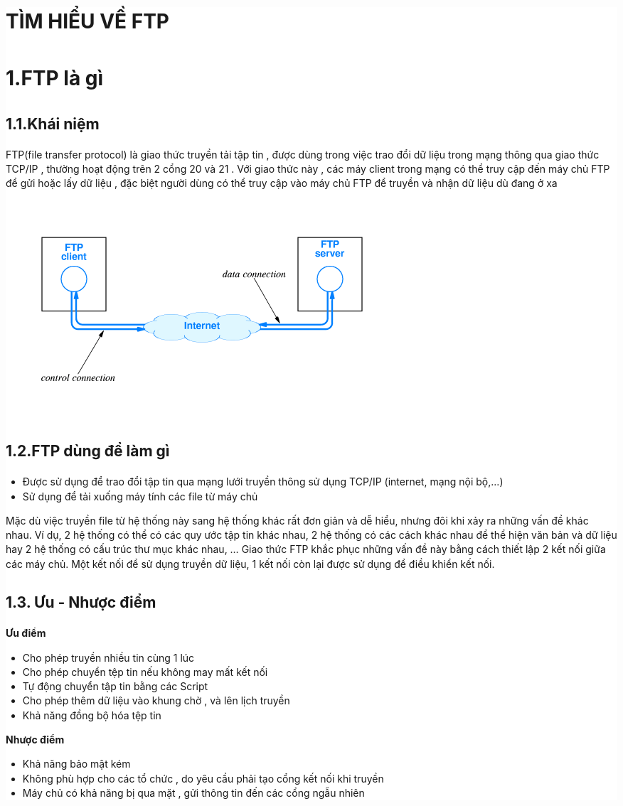 # TÌM HIỂU VỀ FTP
# 1.FTP là gì 
## 1.1.Khái niệm

FTP(file transfer protocol) là giao thức truyền tải tập tin , được dùng trong việc trao đổi dữ liệu trong mạng thông qua giao thức TCP/IP , thường hoạt động trên 2 cổng 20 và 21 . Với giao thức này , các máy client trong mạng có thể truy cập đến máy chủ FTP để gửi hoặc lấy dữ liệu , đặc biệt người dùng có thể truy cập vào máy chủ FTP để truyền và nhận dữ liệu dù đang ở xa 

![Alt text](../imgs/1.png)

## 1.2.FTP dùng để làm gì 
- Được sử dụng để trao đổi tập tin qua mạng lưới truyền thông sử dụng TCP/IP (internet, mạng nội bộ,...)
- Sử dụng để tải xuống máy tính các file từ máy chủ 

Mặc dù việc truyền file từ hệ thống này sang hệ thống khác rất đơn giản và dễ hiểu, nhưng đôi khi xảy ra những vấn đề khác nhau. Ví dụ, 2 hệ thống có thể có các quy ước tập tin khác nhau, 2 hệ thống có các cách khác nhau để thể hiện văn bản và dữ liệu hay 2 hệ thống có cấu trúc thư mục khác nhau, … Giao thức FTP khắc phục những vấn đề này bằng cách thiết lập 2 kết nối giữa các máy chủ. Một kết nối để sử dụng truyền dữ liệu, 1 kết nối còn lại được sử dụng để điều khiển kết nối.

## 1.3. Ưu - Nhược điểm 
**Ưu điểm**
- Cho phép truyền nhiều tin cùng 1 lúc 
- Cho phép chuyển tệp tin nếu không may mất kết nối 
- Tự động chuyển tập tin bằng các Script
- Cho phép thêm dữ liệu vào khung chờ , và lên lịch truyền 
- Khả năng đồng bộ hóa tệp tin

**Nhược điểm**
- Khả năng bảo mật kém
- Không phù hợp cho các tổ chức , do yêu cầu phải tạo cổng kết nối khi truyền 
- Máy chủ có khả năng bị qua mặt , gửi thông tin đến các cổng ngẫu nhiên
